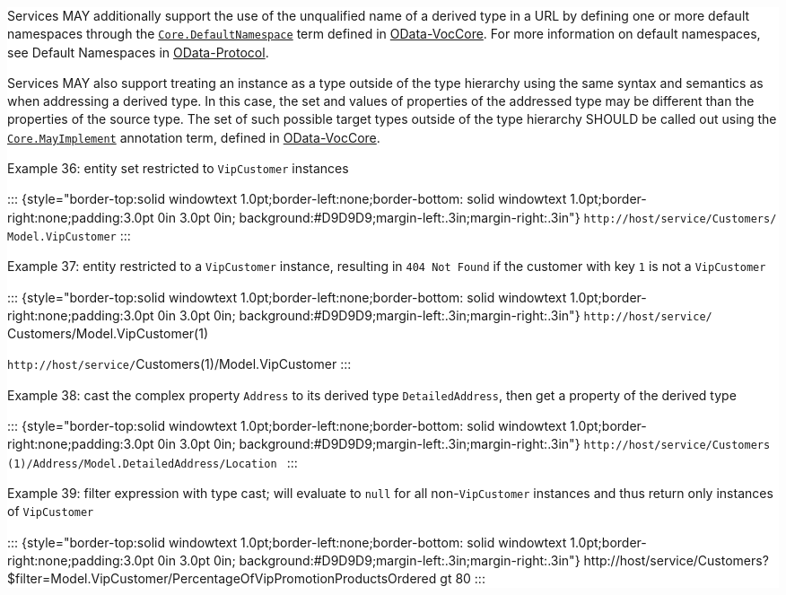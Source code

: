 Services MAY additionally support the use of the unqualified name of a
derived type in a URL by defining one or more default namespaces through
the
[`Core.DefaultNamespace`](https://github.com/oasis-tcs/odata-vocabularies/blob/master/vocabularies/Org.OData.Core.V1.md#DefaultNamespace)
term defined in [OData-VocCore](#ODataVocCore). For more information on
default namespaces, see Default Namespaces in [OData-Protocol](#odata).

Services MAY also support treating an instance as a type outside of the
type hierarchy using the same syntax and semantics as when addressing a
derived type. In this case, the set and values of properties of the
addressed type may be different than the properties of the source type.
The set of such possible target types outside of the type hierarchy
SHOULD be called out using the
[`Core.MayImplement`](https://github.com/oasis-tcs/odata-vocabularies/blob/master/vocabularies/Org.OData.Core.V1.md#MayImplement)
annotation term, defined in [OData-VocCore](#ODataVocCore).

Example 36: entity set restricted to `VipCustomer` instances

::: {style="border-top:solid windowtext 1.0pt;border-left:none;border-bottom:
solid windowtext 1.0pt;border-right:none;padding:3.0pt 0in 3.0pt 0in;
background:#D9D9D9;margin-left:.3in;margin-right:.3in"}
`http://host/service/Customers/Model.VipCustomer`
:::

Example 37: entity restricted to a `VipCustomer` instance, resulting in
`404 Not Found` if the customer with key `1` is not a `VipCustomer`

::: {style="border-top:solid windowtext 1.0pt;border-left:none;border-bottom:
solid windowtext 1.0pt;border-right:none;padding:3.0pt 0in 3.0pt 0in;
background:#D9D9D9;margin-left:.3in;margin-right:.3in"}
`http://host/service/`Customers/Model.VipCustomer(1)

`http://host/service/`Customers(1)/Model.VipCustomer
:::

Example 38: cast the complex property `Address` to its derived type
`DetailedAddress`, then get a property of the derived type

::: {style="border-top:solid windowtext 1.0pt;border-left:none;border-bottom:
solid windowtext 1.0pt;border-right:none;padding:3.0pt 0in 3.0pt 0in;
background:#D9D9D9;margin-left:.3in;margin-right:.3in"}
`http://host/service/Customers(1)/Address/Model.DetailedAddress/Location `
:::

Example 39: filter expression with type cast; will evaluate to `null`
for all non-`VipCustomer` instances and thus return only instances of
`VipCustomer`

::: {style="border-top:solid windowtext 1.0pt;border-left:none;border-bottom:
solid windowtext 1.0pt;border-right:none;padding:3.0pt 0in 3.0pt 0in;
background:#D9D9D9;margin-left:.3in;margin-right:.3in"}
http://host/service/Customers?\$filter=Model.VipCustomer/PercentageOfVipPromotionProductsOrdered
gt 80
:::
